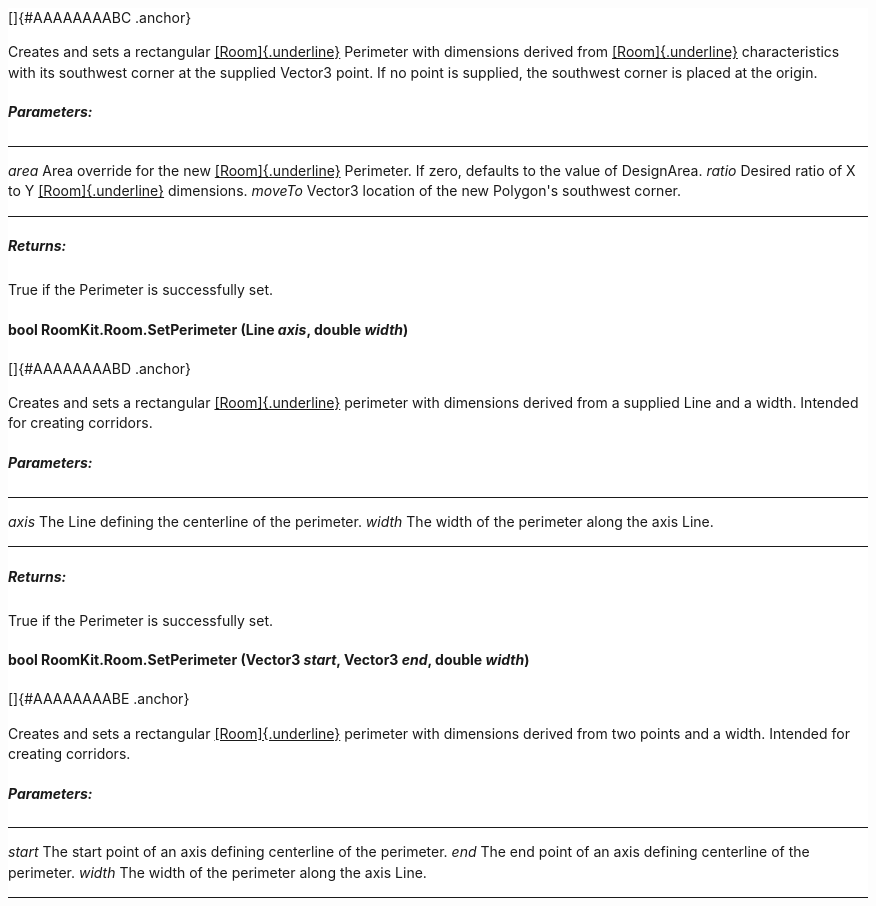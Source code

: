 []{#AAAAAAAABC .anchor}

Creates and sets a rectangular [[Room]{.underline}](#AAAAAAAAAC)
Perimeter with dimensions derived from [[Room]{.underline}](#AAAAAAAAAC)
characteristics with its southwest corner at the supplied Vector3 point.
If no point is supplied, the southwest corner is placed at the origin.

##### Parameters:

  ---------- ----------------------------------------------------------------------------------------------------------------------
  *area*     Area override for the new [[Room]{.underline}](#AAAAAAAAAC) Perimeter. If zero, defaults to the value of DesignArea.
  *ratio*    Desired ratio of X to Y [[Room]{.underline}](#AAAAAAAAAC) dimensions.
  *moveTo*   Vector3 location of the new Polygon\'s southwest corner.
  ---------- ----------------------------------------------------------------------------------------------------------------------

##### Returns:

True if the Perimeter is successfully set.

#### bool RoomKit.Room.SetPerimeter (Line *axis*, double *width*)

[]{#AAAAAAAABD .anchor}

Creates and sets a rectangular [[Room]{.underline}](#AAAAAAAAAC)
perimeter with dimensions derived from a supplied Line and a width.
Intended for creating corridors.

##### Parameters:

  --------- ----------------------------------------------------
  *axis*    The Line defining the centerline of the perimeter.
  *width*   The width of the perimeter along the axis Line.
  --------- ----------------------------------------------------

##### Returns:

True if the Perimeter is successfully set.

#### bool RoomKit.Room.SetPerimeter (Vector3 *start*, Vector3 *end*, double *width*)

[]{#AAAAAAAABE .anchor}

Creates and sets a rectangular [[Room]{.underline}](#AAAAAAAAAC)
perimeter with dimensions derived from two points and a width. Intended
for creating corridors.

##### Parameters:

  --------- ------------------------------------------------------------------
  *start*   The start point of an axis defining centerline of the perimeter.
  *end*     The end point of an axis defining centerline of the perimeter.
  *width*   The width of the perimeter along the axis Line.
  --------- ------------------------------------------------------------------
